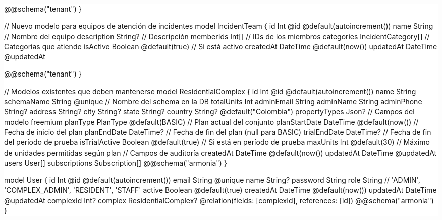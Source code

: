   @@schema("tenant")
}

// Nuevo modelo para equipos de atención de incidentes
model IncidentTeam {
  id                Int       @id @default(autoincrement())
  name              String    // Nombre del equipo
  description       String?   // Descripción
  memberIds         Int[]     // IDs de los miembros
  categories        IncidentCategory[] // Categorías que atiende
  isActive          Boolean   @default(true) // Si está activo
  createdAt         DateTime  @default(now())
  updatedAt         DateTime  @updatedAt
  
  @@schema("tenant")
}

// Modelos existentes que deben mantenerse
model ResidentialComplex {
  id          Int      @id @default(autoincrement())
  name        String
  schemaName  String   @unique  // Nombre del schema en la DB
  totalUnits  Int
  adminEmail  String
  adminName   String
  adminPhone  String?
  address     String?
  city        String?
  state       String?
  country     String?  @default("Colombia")
  propertyTypes Json?
  // Campos del modelo freemium
  planType    PlanType @default(BASIC)  // Plan actual del conjunto
  planStartDate DateTime @default(now()) // Fecha de inicio del plan
  planEndDate   DateTime? // Fecha de fin del plan (null para BASIC)
  trialEndDate  DateTime? // Fecha de fin del período de prueba
  isTrialActive Boolean  @default(true)  // Si está en período de prueba
  maxUnits      Int      @default(30)    // Máximo de unidades permitidas según plan
  // Campos de auditoría
  createdAt   DateTime @default(now())
  updatedAt   DateTime @updatedAt
  users       User[]
  subscriptions Subscription[]
  @@schema("armonia")
}

model User {
  id          Int      @id @default(autoincrement())
  email       String   @unique
  name        String?
  password    String
  role        String   // 'ADMIN', 'COMPLEX_ADMIN', 'RESIDENT', 'STAFF'
  active      Boolean  @default(true)
  createdAt   DateTime @default(now())
  updatedAt   DateTime @updatedAt
  complexId   Int?
  complex     ResidentialComplex? @relation(fields: [complexId], references: [id])
  @@schema("armonia")
}
